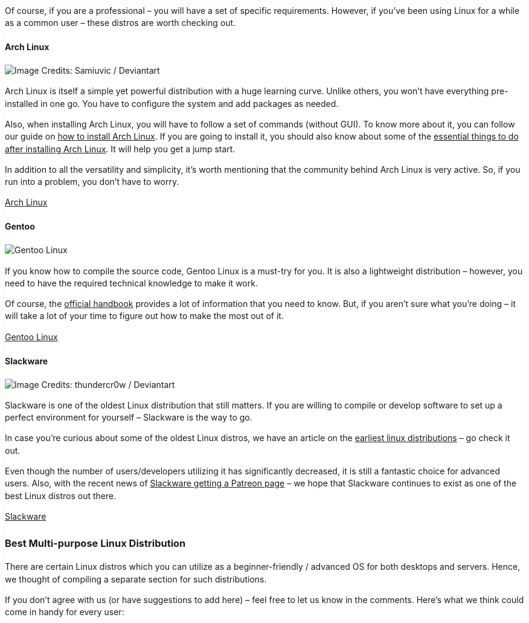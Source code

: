 Of course, if you are a professional – you will have a set of specific requirements. However, if you’ve been using Linux for a while as a common user – these distros are worth checking out.

#### Arch Linux

![Image Credits: Samiuvic / Deviantart][58]

Arch Linux is itself a simple yet powerful distribution with a huge learning curve. Unlike others, you won’t have everything pre-installed in one go. You have to configure the system and add packages as needed.

Also, when installing Arch Linux, you will have to follow a set of commands (without GUI). To know more about it, you can follow our guide on [how to install Arch Linux][59]. If you are going to install it, you should also know about some of the [essential things to do after installing Arch Linux][60]. It will help you get a jump start.

In addition to all the versatility and simplicity, it’s worth mentioning that the community behind Arch Linux is very active. So, if you run into a problem, you don’t have to worry.

[Arch Linux][61]

#### Gentoo

![Gentoo Linux][62]

If you know how to compile the source code, Gentoo Linux is a must-try for you. It is also a lightweight distribution – however, you need to have the required technical knowledge to make it work.

Of course, the [official handbook][63] provides a lot of information that you need to know. But, if you aren’t sure what you’re doing – it will take a lot of your time to figure out how to make the most out of it.

[Gentoo Linux][64]

#### Slackware

![Image Credits: thundercr0w / Deviantart][65]

Slackware is one of the oldest Linux distribution that still matters. If you are willing to compile or develop software to set up a perfect environment for yourself – Slackware is the way to go.

In case you’re curious about some of the oldest Linux distros, we have an article on the [earliest linux distributions][66] – go check it out.

Even though the number of users/developers utilizing it has significantly decreased, it is still a fantastic choice for advanced users. Also, with the recent news of [Slackware getting a Patreon page][67] – we hope that Slackware continues to exist as one of the best Linux distros out there.

[Slackware][68]

### Best Multi-purpose Linux Distribution

There are certain Linux distros which you can utilize as a beginner-friendly / advanced OS for both desktops and servers. Hence, we thought of compiling a separate section for such distributions.

If you don’t agree with us (or have suggestions to add here) – feel free to let us know in the comments. Here’s what we think could come in handy for every user:


[#]: collector: (lujun9972)
[#]: translator: ( )
[#]: reviewer: ( )
[#]: publisher: ( )
[#]: url: ( )
[#]: subject: (Best Linux Distributions For Everyone in 2019)
[#]: via: (https://itsfoss.com/best-linux-distributions/)
[#]: author: (Ankush Das https://itsfoss.com/author/ankush/)
[a]: https://itsfoss.com/author/ankush/
[b]: https://github.com/lujun9972
[1]: tmp.NoRXbIWHkg#for-beginners
[2]: tmp.NoRXbIWHkg#for-servers
[3]: tmp.NoRXbIWHkg#for-old-computers
[4]: tmp.NoRXbIWHkg#for-advanced-users
[5]: tmp.NoRXbIWHkg#general-purpose
[6]: https://i0.wp.com/itsfoss.com/wp-content/uploads/2019/01/install-google-chrome-ubuntu-10.jpg?ssl=1
[7]: https://itsfoss.com/install-themes-ubuntu/
[8]: https://itsfoss.com/tag/ubuntu/
[9]: https://ubuntu.com/download/desktop
[10]: https://i0.wp.com/itsfoss.com/wp-content/uploads/2019/08/linux-Mint-19-desktop.jpg?ssl=1
[11]: https://www.linuxmint.com/
[12]: https://i2.wp.com/itsfoss.com/wp-content/uploads/2019/08/elementary-os-juno-feat.jpg?ssl=1
[13]: https://itsfoss.com/things-to-do-after-installing-elementary-os-5-juno/
[14]: https://elementary.io/
[15]: https://i2.wp.com/itsfoss.com/wp-content/uploads/2019/08/mx-linux.jpg?ssl=1
[16]: https://distrowatch.com/
[17]: https://en.wikipedia.org/wiki/Linux_distribution#Rolling_distributions
[18]: https://flatpak.org/
[19]: https://mxlinux.org/
[20]: https://i2.wp.com/itsfoss.com/wp-content/uploads/2019/08/zorin-os-15.png?ssl=1
[21]: https://itsfoss.com/zorin-os-15-release/
[22]: https://itsfoss.com/zorin-os-interview/
[23]: https://zorinos.com/
[24]: https://www.deepin.org/en/
[25]: https://itsfoss.com/ubuntu-vs-fedora/
[26]: https://ubuntu.com/download/cloud
[27]: https://w3techs.com/technologies/details/os-linux/all/all
[28]: https://thecloudmarket.com/stats
[29]: https://ubuntu.com/download/server
[30]: https://developers.redhat.com/products/rhel/docs-and-apis
[31]: https://www.redhat.com/en/technologies/linux-platforms/enterprise-linux
[32]: https://i2.wp.com/itsfoss.com/wp-content/uploads/2019/08/SUSE-Linux-Enterprise.jpg?ssl=1
[33]: https://www.suse.com/products/server/
[34]: https://i1.wp.com/itsfoss.com/wp-content/uploads/2019/08/centos.png?ssl=1
[35]: https://www.centos.org/
[36]: https://getfedora.org/en/server/
[37]: https://www.debian.org/distrib/
[38]: https://i1.wp.com/itsfoss.com/wp-content/uploads/2019/08/coding.jpg?ssl=1
[39]: https://itsfoss.com/best-linux-distributions-progammers/
[40]: https://i1.wp.com/itsfoss.com/wp-content/uploads/2019/08/hacking.jpg?ssl=1
[41]: https://itsfoss.com/linux-hacking-penetration-testing/
[42]: https://itsfoss.com/lightweight-linux-beginners/
[43]: https://i2.wp.com/itsfoss.com/wp-content/uploads/2019/08/puppy-linux-bionic.jpg?ssl=1
[44]: http://puppylinux.com/
[45]: https://i0.wp.com/itsfoss.com/wp-content/uploads/2019/03/solus-4-featured.jpg?resize=800%2C450&ssl=1
[46]: https://itsfoss.com/solus-4-release/
[47]: https://getsol.us/home/
[48]: https://i1.wp.com/itsfoss.com/wp-content/uploads/2019/08/bodhi-linux.png?fit=800%2C436&ssl=1
[49]: http://www.bodhilinux.com/moksha-desktop/
[50]: http://www.bodhilinux.com/
[51]: https://i2.wp.com/itsfoss.com/wp-content/uploads/2017/10/antix-linux-screenshot.jpg?ssl=1
[52]: https://antixlinux.com/
[53]: https://i1.wp.com/itsfoss.com/wp-content/uploads/2019/08/sparky-linux.jpg?ssl=1
[54]: https://itsfoss.com/linux-gaming-distributions/
[55]: https://www.linuxliteos.com/
[56]: https://lubuntu.me/
[57]: https://peppermintos.com/
[58]: https://i1.wp.com/itsfoss.com/wp-content/uploads/2019/08/arch_linux_screenshot.jpg?ssl=1
[59]: https://itsfoss.com/install-arch-linux/
[60]: https://itsfoss.com/things-to-do-after-installing-arch-linux/
[61]: https://www.archlinux.org
[62]: https://i0.wp.com/itsfoss.com/wp-content/uploads/2019/08/gentoo-linux.png?ssl=1
[63]: https://wiki.gentoo.org/wiki/Handbook:Main_Page
[64]: https://www.gentoo.org
[65]: https://i2.wp.com/itsfoss.com/wp-content/uploads/2019/08/slackware-screenshot.jpg?ssl=1
[66]: https://itsfoss.com/earliest-linux-distros/
[67]: https://distrowatch.com/dwres.php?resource=showheadline&story=8743
[68]: http://www.slackware.com/
[69]: https://i2.wp.com/itsfoss.com/wp-content/uploads/2019/08/fedora-overview.png?ssl=1
[70]: https://getfedora.org/
[71]: https://i1.wp.com/itsfoss.com/wp-content/uploads/2019/08/manjaro-gnome.jpg?ssl=1
[72]: https://www.archlinux.org/
[73]: https://itsfoss.com/glossary/desktop-environment/
[74]: https://manjaro.org/
[75]: https://i1.wp.com/itsfoss.com/wp-content/uploads/2019/08/debian-screenshot.png?ssl=1
[76]: https://www.debian.org/releases/stable/installmanual
[77]: https://itsfoss.com/debian-10-buster/
[78]: https://itsfoss.com/windows-like-linux-distributions/
[79]: https://itsfoss.com/privacy-focused-linux-distributions/